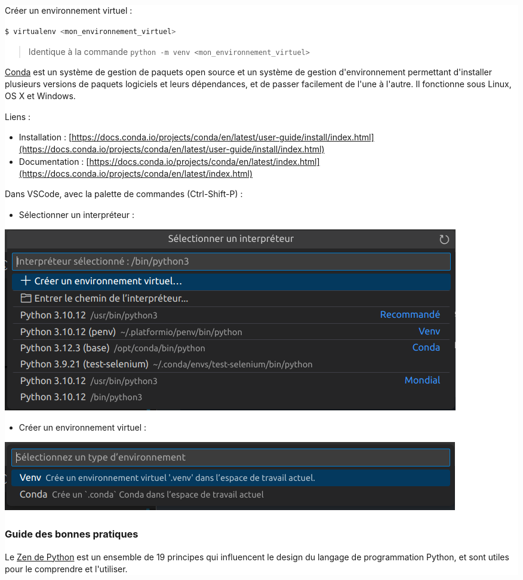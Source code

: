 Créer un environnement virtuel :

```sh
$ virtualenv <mon_environnement_virtuel>
```

> Identique à la commande `python -m venv <mon_environnement_virtuel>`

[Conda](https://docs.conda.io/) est un système de gestion de paquets open source et un système de gestion d'environnement permettant d'installer plusieurs versions de paquets logiciels et leurs dépendances, et de passer facilement de l'une à l'autre. Il fonctionne sous Linux, OS X et Windows.

Liens :

- Installation : [https://docs.conda.io/projects/conda/en/latest/user-guide/install/index.html](https://docs.conda.io/projects/conda/en/latest/user-guide/install/index.html)
- Documentation : [https://docs.conda.io/projects/conda/en/latest/index.html](https://docs.conda.io/projects/conda/en/latest/index.html)

Dans VSCode, avec la palette de commandes (Ctrl-Shift-P) :

- Sélectionner un interpréteur :

![](./images/vscode-selectionner-un-interpreteur.png)

- Créer un environnement virtuel :

![](./images/vscode-creer-un-environnement-virtuel.png)

### Guide des bonnes pratiques

Le [Zen de Python](https://fr.wikipedia.org/wiki/Zen_de_Python) est un ensemble de 19 principes qui influencent le design du langage de programmation Python, et sont utiles pour le comprendre et l'utiliser.

